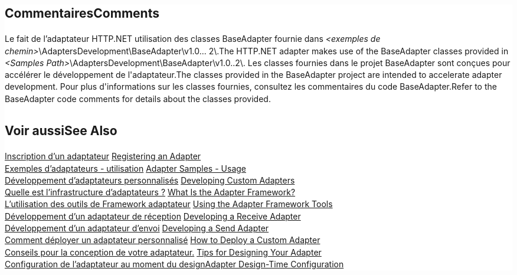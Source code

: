 ## <a name="comments"></a><span data-ttu-id="38930-180">Commentaires</span><span class="sxs-lookup"><span data-stu-id="38930-180">Comments</span></span>  
 <span data-ttu-id="38930-181">Le fait de l’adaptateur HTTP.NET utilisation des classes BaseAdapter fournie dans  *\<exemples de chemin\>*\AdaptersDevelopment\BaseAdapter\v1.0... 2\\.</span><span class="sxs-lookup"><span data-stu-id="38930-181">The HTTP.NET adapter makes use of the BaseAdapter classes provided in *\<Samples Path\>*\AdaptersDevelopment\BaseAdapter\v1.0..2\\.</span></span> <span data-ttu-id="38930-182">Les classes fournies dans le projet BaseAdapter sont conçues pour accélérer le développement de l'adaptateur.</span><span class="sxs-lookup"><span data-stu-id="38930-182">The classes provided in the BaseAdapter project are intended to accelerate adapter development.</span></span> <span data-ttu-id="38930-183">Pour plus d'informations sur les classes fournies, consultez les commentaires du code BaseAdapter.</span><span class="sxs-lookup"><span data-stu-id="38930-183">Refer to the BaseAdapter code comments for details about the classes provided.</span></span>  
  
## <a name="see-also"></a><span data-ttu-id="38930-184">Voir aussi</span><span class="sxs-lookup"><span data-stu-id="38930-184">See Also</span></span>  
 <span data-ttu-id="38930-185">[Inscription d’un adaptateur](../core/registering-an-adapter.md) </span><span class="sxs-lookup"><span data-stu-id="38930-185">[Registering an Adapter](../core/registering-an-adapter.md) </span></span>  
 <span data-ttu-id="38930-186">[Exemples d’adaptateurs - utilisation](../core/adapter-samples-usage.md) </span><span class="sxs-lookup"><span data-stu-id="38930-186">[Adapter Samples - Usage](../core/adapter-samples-usage.md) </span></span>  
 <span data-ttu-id="38930-187">[Développement d’adaptateurs personnalisés](../core/developing-custom-adapters.md) </span><span class="sxs-lookup"><span data-stu-id="38930-187">[Developing Custom Adapters](../core/developing-custom-adapters.md) </span></span>  
 <span data-ttu-id="38930-188">[Quelle est l’infrastructure d’adaptateurs ?](../core/what-is-the-adapter-framework.md) </span><span class="sxs-lookup"><span data-stu-id="38930-188">[What Is the Adapter Framework?](../core/what-is-the-adapter-framework.md) </span></span>  
 <span data-ttu-id="38930-189">[L’utilisation des outils de Framework adaptateur](../core/using-the-adapter-framework-tools.md) </span><span class="sxs-lookup"><span data-stu-id="38930-189">[Using the Adapter Framework Tools](../core/using-the-adapter-framework-tools.md) </span></span>  
 <span data-ttu-id="38930-190">[Développement d’un adaptateur de réception](../core/developing-a-receive-adapter.md) </span><span class="sxs-lookup"><span data-stu-id="38930-190">[Developing a Receive Adapter](../core/developing-a-receive-adapter.md) </span></span>  
 <span data-ttu-id="38930-191">[Développement d’un adaptateur d’envoi](../core/developing-a-send-adapter.md) </span><span class="sxs-lookup"><span data-stu-id="38930-191">[Developing a Send Adapter](../core/developing-a-send-adapter.md) </span></span>  
 <span data-ttu-id="38930-192">[Comment déployer un adaptateur personnalisé](../core/how-to-deploy-a-custom-adapter.md) </span><span class="sxs-lookup"><span data-stu-id="38930-192">[How to Deploy a Custom Adapter](../core/how-to-deploy-a-custom-adapter.md) </span></span>  
 <span data-ttu-id="38930-193">[Conseils pour la conception de votre adaptateur.](../core/tips-for-designing-your-adapter.md) </span><span class="sxs-lookup"><span data-stu-id="38930-193">[Tips for Designing Your Adapter](../core/tips-for-designing-your-adapter.md) </span></span>  
 [<span data-ttu-id="38930-194">Configuration de l’adaptateur au moment du design</span><span class="sxs-lookup"><span data-stu-id="38930-194">Adapter Design-Time Configuration</span></span>](../core/adapter-design-time-configuration.md)